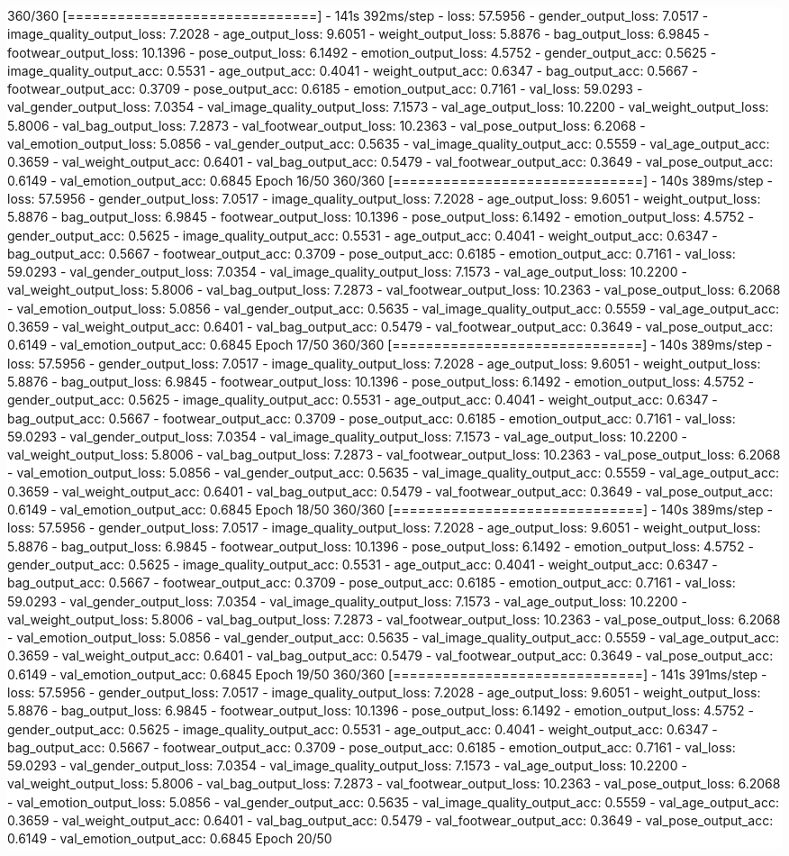 360/360 [==============================] - 141s 392ms/step - loss: 57.5956 - gender_output_loss: 7.0517 - image_quality_output_loss: 7.2028 - age_output_loss: 9.6051 - weight_output_loss: 5.8876 - bag_output_loss: 6.9845 - footwear_output_loss: 10.1396 - pose_output_loss: 6.1492 - emotion_output_loss: 4.5752 - gender_output_acc: 0.5625 - image_quality_output_acc: 0.5531 - age_output_acc: 0.4041 - weight_output_acc: 0.6347 - bag_output_acc: 0.5667 - footwear_output_acc: 0.3709 - pose_output_acc: 0.6185 - emotion_output_acc: 0.7161 - val_loss: 59.0293 - val_gender_output_loss: 7.0354 - val_image_quality_output_loss: 7.1573 - val_age_output_loss: 10.2200 - val_weight_output_loss: 5.8006 - val_bag_output_loss: 7.2873 - val_footwear_output_loss: 10.2363 - val_pose_output_loss: 6.2068 - val_emotion_output_loss: 5.0856 - val_gender_output_acc: 0.5635 - val_image_quality_output_acc: 0.5559 - val_age_output_acc: 0.3659 - val_weight_output_acc: 0.6401 - val_bag_output_acc: 0.5479 - val_footwear_output_acc: 0.3649 - val_pose_output_acc: 0.6149 - val_emotion_output_acc: 0.6845
Epoch 16/50
360/360 [==============================] - 140s 389ms/step - loss: 57.5956 - gender_output_loss: 7.0517 - image_quality_output_loss: 7.2028 - age_output_loss: 9.6051 - weight_output_loss: 5.8876 - bag_output_loss: 6.9845 - footwear_output_loss: 10.1396 - pose_output_loss: 6.1492 - emotion_output_loss: 4.5752 - gender_output_acc: 0.5625 - image_quality_output_acc: 0.5531 - age_output_acc: 0.4041 - weight_output_acc: 0.6347 - bag_output_acc: 0.5667 - footwear_output_acc: 0.3709 - pose_output_acc: 0.6185 - emotion_output_acc: 0.7161 - val_loss: 59.0293 - val_gender_output_loss: 7.0354 - val_image_quality_output_loss: 7.1573 - val_age_output_loss: 10.2200 - val_weight_output_loss: 5.8006 - val_bag_output_loss: 7.2873 - val_footwear_output_loss: 10.2363 - val_pose_output_loss: 6.2068 - val_emotion_output_loss: 5.0856 - val_gender_output_acc: 0.5635 - val_image_quality_output_acc: 0.5559 - val_age_output_acc: 0.3659 - val_weight_output_acc: 0.6401 - val_bag_output_acc: 0.5479 - val_footwear_output_acc: 0.3649 - val_pose_output_acc: 0.6149 - val_emotion_output_acc: 0.6845
Epoch 17/50
360/360 [==============================] - 140s 389ms/step - loss: 57.5956 - gender_output_loss: 7.0517 - image_quality_output_loss: 7.2028 - age_output_loss: 9.6051 - weight_output_loss: 5.8876 - bag_output_loss: 6.9845 - footwear_output_loss: 10.1396 - pose_output_loss: 6.1492 - emotion_output_loss: 4.5752 - gender_output_acc: 0.5625 - image_quality_output_acc: 0.5531 - age_output_acc: 0.4041 - weight_output_acc: 0.6347 - bag_output_acc: 0.5667 - footwear_output_acc: 0.3709 - pose_output_acc: 0.6185 - emotion_output_acc: 0.7161 - val_loss: 59.0293 - val_gender_output_loss: 7.0354 - val_image_quality_output_loss: 7.1573 - val_age_output_loss: 10.2200 - val_weight_output_loss: 5.8006 - val_bag_output_loss: 7.2873 - val_footwear_output_loss: 10.2363 - val_pose_output_loss: 6.2068 - val_emotion_output_loss: 5.0856 - val_gender_output_acc: 0.5635 - val_image_quality_output_acc: 0.5559 - val_age_output_acc: 0.3659 - val_weight_output_acc: 0.6401 - val_bag_output_acc: 0.5479 - val_footwear_output_acc: 0.3649 - val_pose_output_acc: 0.6149 - val_emotion_output_acc: 0.6845
Epoch 18/50
360/360 [==============================] - 140s 389ms/step - loss: 57.5956 - gender_output_loss: 7.0517 - image_quality_output_loss: 7.2028 - age_output_loss: 9.6051 - weight_output_loss: 5.8876 - bag_output_loss: 6.9845 - footwear_output_loss: 10.1396 - pose_output_loss: 6.1492 - emotion_output_loss: 4.5752 - gender_output_acc: 0.5625 - image_quality_output_acc: 0.5531 - age_output_acc: 0.4041 - weight_output_acc: 0.6347 - bag_output_acc: 0.5667 - footwear_output_acc: 0.3709 - pose_output_acc: 0.6185 - emotion_output_acc: 0.7161 - val_loss: 59.0293 - val_gender_output_loss: 7.0354 - val_image_quality_output_loss: 7.1573 - val_age_output_loss: 10.2200 - val_weight_output_loss: 5.8006 - val_bag_output_loss: 7.2873 - val_footwear_output_loss: 10.2363 - val_pose_output_loss: 6.2068 - val_emotion_output_loss: 5.0856 - val_gender_output_acc: 0.5635 - val_image_quality_output_acc: 0.5559 - val_age_output_acc: 0.3659 - val_weight_output_acc: 0.6401 - val_bag_output_acc: 0.5479 - val_footwear_output_acc: 0.3649 - val_pose_output_acc: 0.6149 - val_emotion_output_acc: 0.6845
Epoch 19/50
360/360 [==============================] - 141s 391ms/step - loss: 57.5956 - gender_output_loss: 7.0517 - image_quality_output_loss: 7.2028 - age_output_loss: 9.6051 - weight_output_loss: 5.8876 - bag_output_loss: 6.9845 - footwear_output_loss: 10.1396 - pose_output_loss: 6.1492 - emotion_output_loss: 4.5752 - gender_output_acc: 0.5625 - image_quality_output_acc: 0.5531 - age_output_acc: 0.4041 - weight_output_acc: 0.6347 - bag_output_acc: 0.5667 - footwear_output_acc: 0.3709 - pose_output_acc: 0.6185 - emotion_output_acc: 0.7161 - val_loss: 59.0293 - val_gender_output_loss: 7.0354 - val_image_quality_output_loss: 7.1573 - val_age_output_loss: 10.2200 - val_weight_output_loss: 5.8006 - val_bag_output_loss: 7.2873 - val_footwear_output_loss: 10.2363 - val_pose_output_loss: 6.2068 - val_emotion_output_loss: 5.0856 - val_gender_output_acc: 0.5635 - val_image_quality_output_acc: 0.5559 - val_age_output_acc: 0.3659 - val_weight_output_acc: 0.6401 - val_bag_output_acc: 0.5479 - val_footwear_output_acc: 0.3649 - val_pose_output_acc: 0.6149 - val_emotion_output_acc: 0.6845
Epoch 20/50
